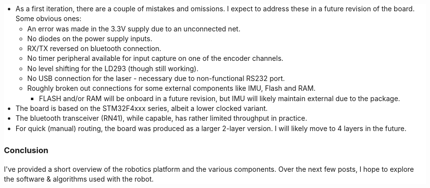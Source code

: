 - As a first iteration, there are a couple of mistakes and omissions. I expect to address these in a future revision of the board. Some obvious ones:
  - An error was made in the 3.3V supply due to an unconnected net.
  - No diodes on the power supply inputs.
  - RX/TX reversed on bluetooth connection.
  - No timer peripheral available for input capture on one of the encoder channels.
  - No level shifting for the LD293 (though still working).
  - No USB connection for the laser - necessary due to non-functional RS232 port.
  - Roughly broken out connections for some external components like IMU, Flash and RAM.
      + FLASH and/or RAM will be onboard in a future revision, but IMU will likely maintain external due to the package.
- The board is based on the STM32F4xxx series, albeit a lower clocked variant.
- The bluetooth transceiver (RN41), while capable, has rather limited throughput in practice.
- For quick (manual) routing, the board was produced as a larger 2-layer version. I will likely move to 4 layers in the future.

### Conclusion 

I've provided a short overview of the robotics platform and the various components. Over the next few posts, I hope to explore the software & algorithms used with the robot.



